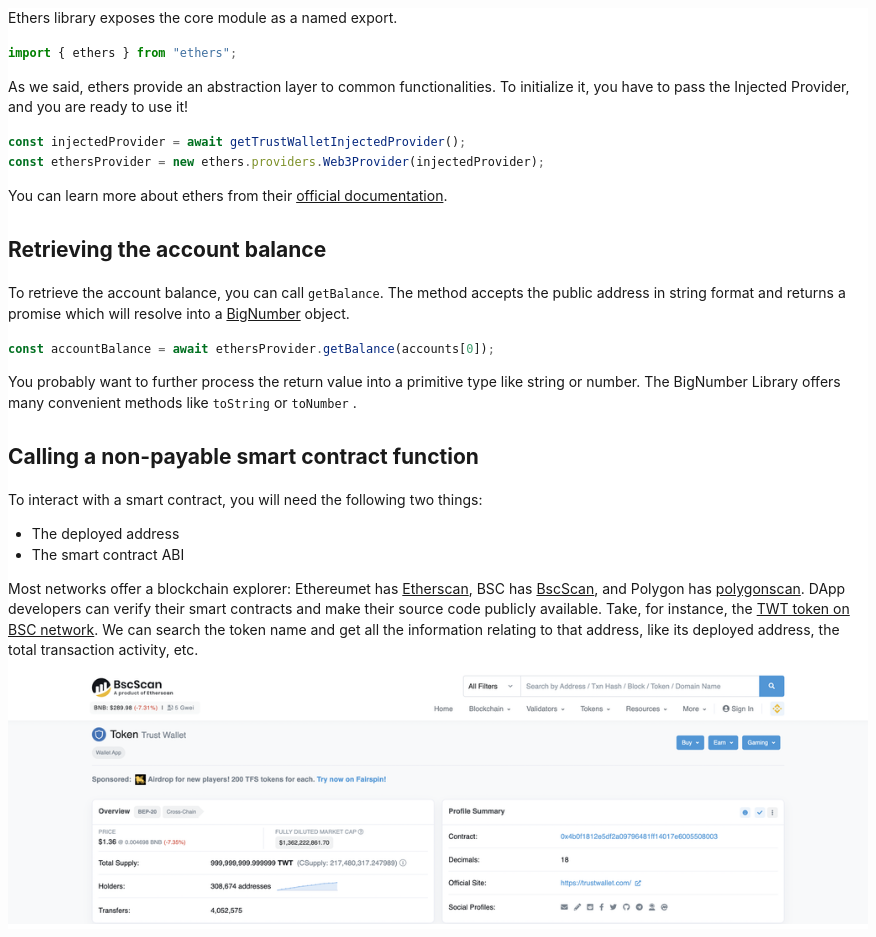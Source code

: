 Ethers library exposes the core module as a named export.

```jsx
import { ethers } from "ethers";
```

As we said, ethers provide an abstraction layer to common functionalities. To initialize it, you have to pass the Injected Provider, and you are ready to use it!

```jsx
const injectedProvider = await getTrustWalletInjectedProvider();
const ethersProvider = new ethers.providers.Web3Provider(injectedProvider);
```

You can learn more about ethers from their [official documentation](https://docs.ethers.org/v5/).

## Retrieving the account balance

To retrieve the account balance, you can call `getBalance`. The method accepts the public address in string format and returns a promise which will resolve into a [BigNumber](https://docs.ethers.org/v5/api/utils/bignumber/) object.

```jsx
const accountBalance = await ethersProvider.getBalance(accounts[0]);
```

You probably want to further process the return value into a primitive type like string or number. The BigNumber Library offers many convenient methods like `toString` or `toNumber` .

## Calling a non-payable smart contract function

To interact with a smart contract, you will need the following two things:

- The deployed address
- The smart contract ABI

Most networks offer a blockchain explorer: Ethereumet has [Etherscan](https://etherscan.io/), BSC has [BscScan](https://bscscan.com/), and Polygon has [polygonscan](https://polygonscan.com/). DApp developers can verify their smart contracts and make their source code publicly available. Take, for instance, the [TWT token on BSC network](https://bscscan.com/address/0x4b0f1812e5df2a09796481ff14017e6005508003). We can search the token name and get all the information relating to that address, like its deployed address, the total transaction activity, etc. 

![BscScan - Trust Wallet Token](/media/bsc-twt.png)
